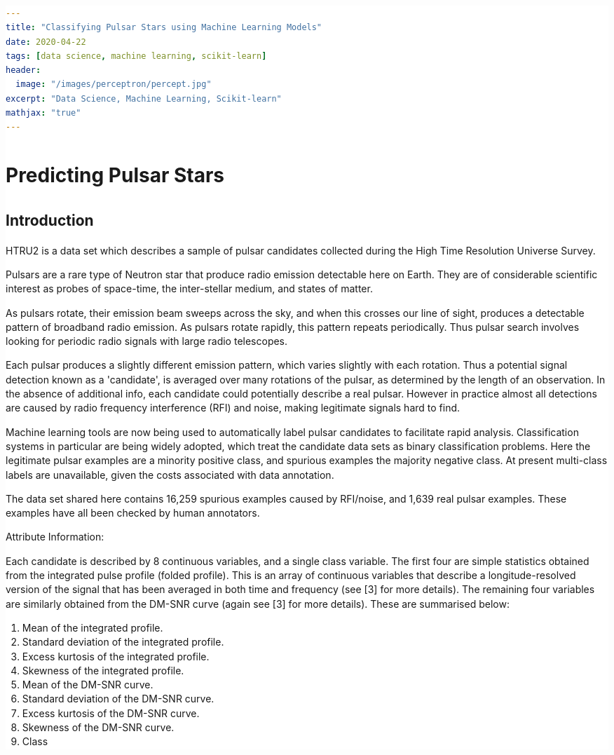 ```yaml
---
title: "Classifying Pulsar Stars using Machine Learning Models"
date: 2020-04-22
tags: [data science, machine learning, scikit-learn]
header:
  image: "/images/perceptron/percept.jpg"
excerpt: "Data Science, Machine Learning, Scikit-learn"
mathjax: "true"
---
```


# Predicting Pulsar Stars

## Introduction

HTRU2 is a data set which describes a sample of pulsar candidates collected during the High Time Resolution Universe Survey. 

Pulsars are a rare type of Neutron star that produce radio emission detectable here on Earth. They are of considerable scientific interest as probes of space-time, the inter-stellar medium, and states of matter. 

As pulsars rotate, their emission beam sweeps across the sky, and when this crosses our line of sight, produces a detectable pattern of broadband radio emission. As pulsars 
rotate rapidly, this pattern repeats periodically. Thus pulsar search involves looking for periodic radio signals with large radio telescopes. 

Each pulsar produces a slightly different emission pattern, which varies slightly with each rotation. Thus a potential signal detection known as a 'candidate', is averaged over many rotations of the pulsar, as determined by the length of an observation. In the absence of additional info, each candidate could potentially describe a real pulsar. However in practice almost all detections are caused by radio frequency interference (RFI) and noise, making legitimate signals hard to find. 

Machine learning tools are now being used to automatically label pulsar candidates to facilitate rapid analysis. Classification systems in particular are being widely adopted, which treat the candidate data sets as binary classification problems. Here the legitimate pulsar examples are a minority positive class, and spurious examples the majority negative class. At present multi-class labels are unavailable, given the costs associated with data annotation. 

The data set shared here contains 16,259 spurious examples caused by RFI/noise, and 1,639 real pulsar examples. These examples have all been checked by human annotators. 

Attribute Information:

Each candidate is described by 8 continuous variables, and a single class variable. The first four are simple statistics obtained from the integrated pulse profile (folded profile). This is an array of continuous variables that describe a longitude-resolved version of the signal that has been averaged in both time and frequency (see [3] for more details). The remaining four variables are similarly obtained from the DM-SNR curve (again see [3] for more details). These are summarised below: 

1. Mean of the integrated profile. 
2. Standard deviation of the integrated profile. 
3. Excess kurtosis of the integrated profile. 
4. Skewness of the integrated profile. 
5. Mean of the DM-SNR curve. 
6. Standard deviation of the DM-SNR curve. 
7. Excess kurtosis of the DM-SNR curve. 
8. Skewness of the DM-SNR curve. 
9. Class 
